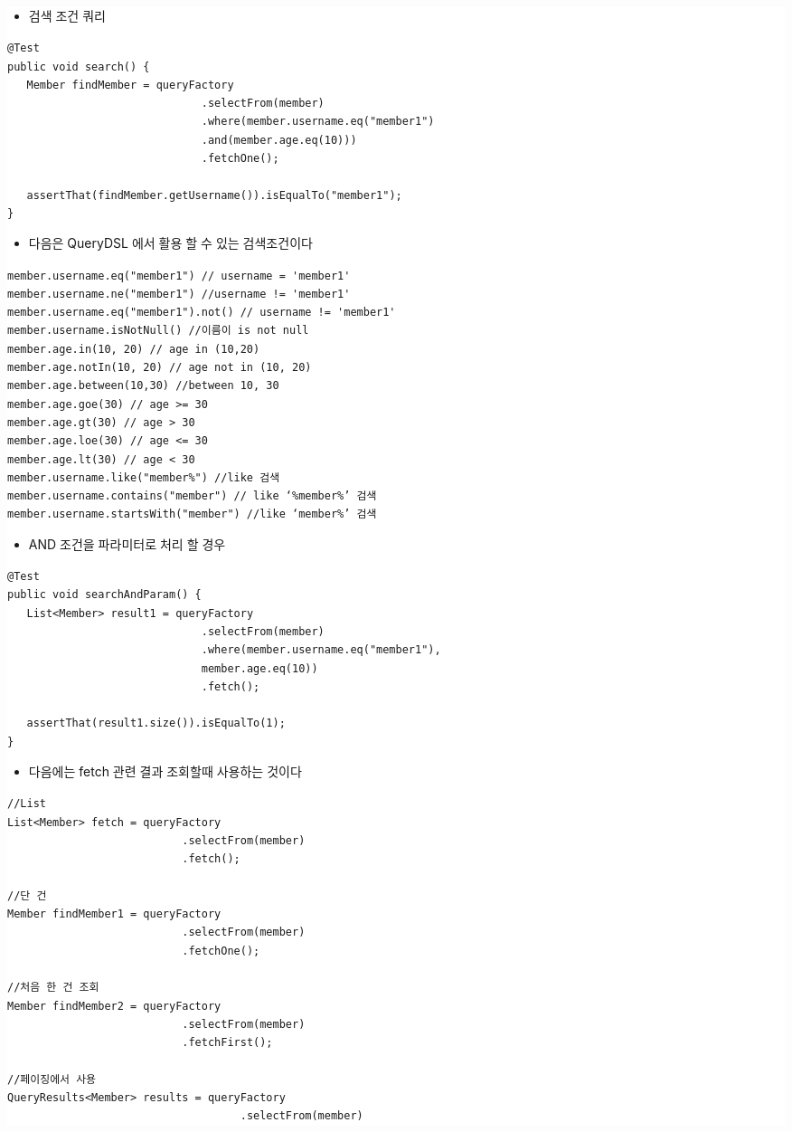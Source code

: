 - 검색 조건 쿼리
```
@Test
public void search() {
   Member findMember = queryFactory
                              .selectFrom(member)
                              .where(member.username.eq("member1")
                              .and(member.age.eq(10)))
                              .fetchOne();

   assertThat(findMember.getUsername()).isEqualTo("member1");
}
```

- 다음은 QueryDSL 에서 활용 할 수 있는 검색조건이다
```
member.username.eq("member1") // username = 'member1'
member.username.ne("member1") //username != 'member1'
member.username.eq("member1").not() // username != 'member1'
member.username.isNotNull() //이름이 is not null
member.age.in(10, 20) // age in (10,20)
member.age.notIn(10, 20) // age not in (10, 20)
member.age.between(10,30) //between 10, 30
member.age.goe(30) // age >= 30
member.age.gt(30) // age > 30
member.age.loe(30) // age <= 30
member.age.lt(30) // age < 30
member.username.like("member%") //like 검색
member.username.contains("member") // like ‘%member%’ 검색
member.username.startsWith("member") //like ‘member%’ 검색
```

- AND 조건을 파라미터로 처리 할 경우
```
@Test
public void searchAndParam() {
   List<Member> result1 = queryFactory
                              .selectFrom(member)
                              .where(member.username.eq("member1"),
                              member.age.eq(10))
                              .fetch();

   assertThat(result1.size()).isEqualTo(1);
}
```

- 다음에는 fetch 관련 결과 조회할때 사용하는 것이다
```
//List
List<Member> fetch = queryFactory
                           .selectFrom(member)
                           .fetch();

//단 건
Member findMember1 = queryFactory
                           .selectFrom(member)
                           .fetchOne();

//처음 한 건 조회
Member findMember2 = queryFactory
                           .selectFrom(member)
                           .fetchFirst();

//페이징에서 사용
QueryResults<Member> results = queryFactory
                                    .selectFrom(member)
```